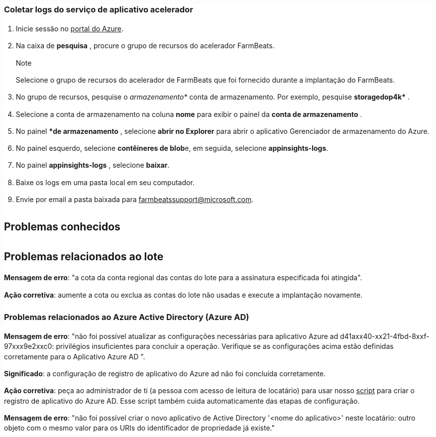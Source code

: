### <a name="collect-accelerator-app-service-logs"></a>Coletar logs do serviço de aplicativo acelerador

1. Inicie sessão no [portal do Azure](https://portal.azure.com).
1. Na caixa de **pesquisa** , procure o grupo de recursos do acelerador FarmBeats.

    > [!NOTE]
    > Selecione o grupo de recursos do acelerador de FarmBeats que foi fornecido durante a implantação do FarmBeats.

1. No grupo de recursos, pesquise o *armazenamento\** conta de armazenamento. Por exemplo, pesquise **storagedop4k\*** .
1. Selecione a conta de armazenamento na coluna **nome** para exibir o painel da **conta de armazenamento** .
1. No painel **\*de armazenamento** , selecione **abrir no Explorer** para abrir o aplicativo Gerenciador de armazenamento do Azure.
1. No painel esquerdo, selecione **contêineres de blob**e, em seguida, selecione **appinsights-logs**.
1. No painel **appinsights-logs** , selecione **baixar**.
1. Baixe os logs em uma pasta local em seu computador.
1. Envie por email a pasta baixada para farmbeatssupport@microsoft.com.

## <a name="known-issues"></a>Problemas conhecidos

## <a name="batch-related-issues"></a>Problemas relacionados ao lote

**Mensagem de erro**: "a cota da conta regional das contas do lote para a assinatura especificada foi atingida".

**Ação corretiva**: aumente a cota ou exclua as contas do lote não usadas e execute a implantação novamente.

### <a name="azure-active-directory-azure-ad-related-issues"></a>Problemas relacionados ao Azure Active Directory (Azure AD)

**Mensagem de erro**: "não foi possível atualizar as configurações necessárias para aplicativo Azure ad d41axx40-xx21-4fbd-8xxf-97xxx9e2xxc0: privilégios insuficientes para concluir a operação. Verifique se as configurações acima estão definidas corretamente para o Aplicativo Azure AD ".

**Significado**: a configuração de registro de aplicativo do Azure ad não foi concluída corretamente.  

**Ação corretiva**: peça ao administrador de ti (a pessoa com acesso de leitura de locatário) para usar nosso [script](https://github.com/Azure-Samples/active-directory-dotnet-webapp-openidconnect/tree/master/AppCreationScripts) para criar o registro de aplicativo do Azure AD. Esse script também cuida automaticamente das etapas de configuração.

**Mensagem de erro**: "não foi possível criar o novo aplicativo de Active Directory '\<nome do aplicativo\>' neste locatário: outro objeto com o mesmo valor para os URIs do identificador de propriedade já existe."

